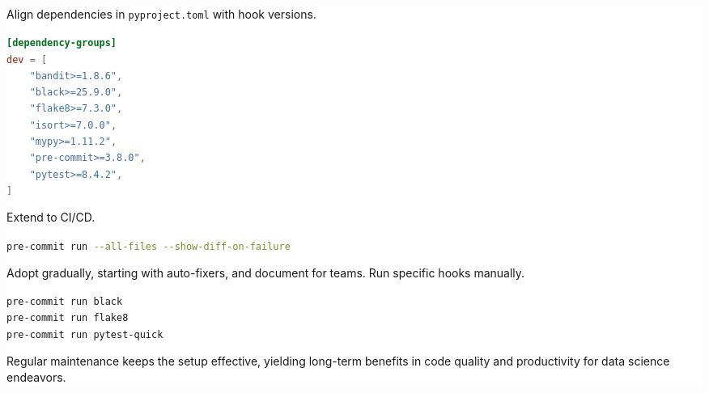 Align dependencies in `pyproject.toml` with hook versions.

```toml
[dependency-groups]
dev = [
    "bandit>=1.8.6",
    "black>=25.9.0",
    "flake8>=7.3.0",
    "isort>=7.0.0",
    "mypy>=1.11.2",
    "pre-commit>=3.8.0",
    "pytest>=8.4.2",
]
```

Extend to CI/CD.

```sh
pre-commit run --all-files --show-diff-on-failure
```

Adopt gradually, starting with auto-fixers, and document for teams. Run specific hooks manually.

```sh
pre-commit run black
pre-commit run flake8
pre-commit run pytest-quick
```

Regular maintenance keeps the setup effective, yielding long-term benefits in code quality and productivity for data science endeavors.
